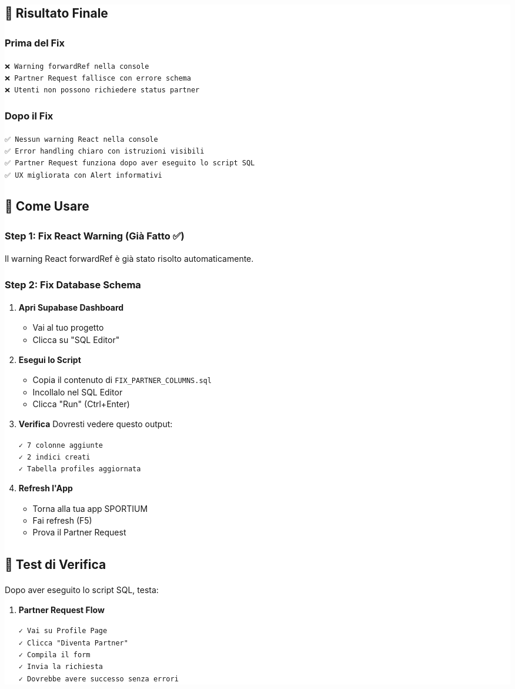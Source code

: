 ## 🎯 Risultato Finale

### Prima del Fix
```
❌ Warning forwardRef nella console
❌ Partner Request fallisce con errore schema
❌ Utenti non possono richiedere status partner
```

### Dopo il Fix
```
✅ Nessun warning React nella console
✅ Error handling chiaro con istruzioni visibili
✅ Partner Request funziona dopo aver eseguito lo script SQL
✅ UX migliorata con Alert informativi
```

## 🔧 Come Usare

### Step 1: Fix React Warning (Già Fatto ✅)
Il warning React forwardRef è già stato risolto automaticamente.

### Step 2: Fix Database Schema
1. **Apri Supabase Dashboard**
   - Vai al tuo progetto
   - Clicca su "SQL Editor"

2. **Esegui lo Script**
   - Copia il contenuto di `FIX_PARTNER_COLUMNS.sql`
   - Incollalo nel SQL Editor
   - Clicca "Run" (Ctrl+Enter)

3. **Verifica**
   Dovresti vedere questo output:
   ```
   ✓ 7 colonne aggiunte
   ✓ 2 indici creati
   ✓ Tabella profiles aggiornata
   ```

4. **Refresh l'App**
   - Torna alla tua app SPORTIUM
   - Fai refresh (F5)
   - Prova il Partner Request

## 🎉 Test di Verifica

Dopo aver eseguito lo script SQL, testa:

1. **Partner Request Flow**
   ```
   ✓ Vai su Profile Page
   ✓ Clicca "Diventa Partner"
   ✓ Compila il form
   ✓ Invia la richiesta
   ✓ Dovrebbe avere successo senza errori
   ```
